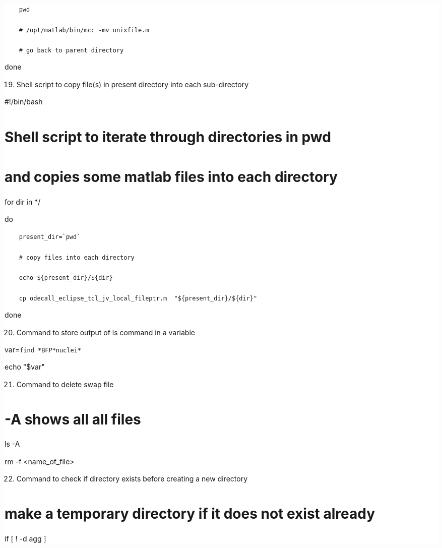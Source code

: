         pwd

        # /opt/matlab/bin/mcc -mv unixfile.m

        # go back to parent directory

done

19) Shell script to copy file(s) in present directory into each sub-directory

#!/bin/bash

# Shell script to iterate through directories in pwd

# and copies some matlab files into each directory

for dir in */

do

        present_dir=`pwd`

        # copy files into each directory

        echo ${present_dir}/${dir}

        cp odecall_eclipse_tcl_jv_local_fileptr.m  "${present_dir}/${dir}"

   

done

20) Command to store output of ls command in a variable

var=`find *BFP*nuclei*`

echo "$var"

21) Command to delete swap file

# -A shows all all files

ls -A

rm -f <name_of_file>

22) Command to check if directory exists before creating a new directory

# make a temporary directory if it does not exist already

if [ ! -d agg ]
